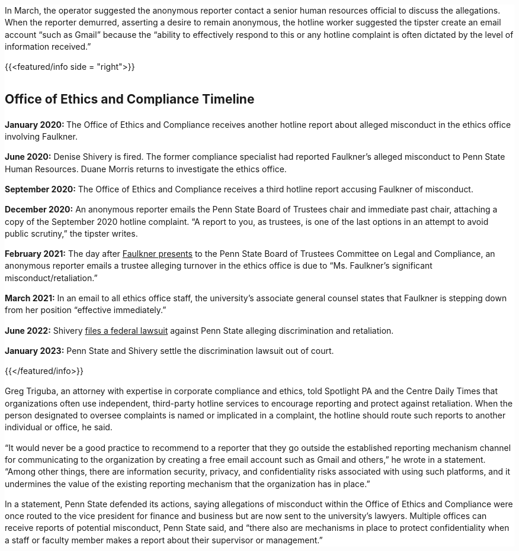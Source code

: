 In March, the operator suggested the anonymous reporter contact a senior human resources official to discuss the allegations. When the reporter demurred, asserting a desire to remain anonymous, the hotline worker suggested the tipster create an email account “such as Gmail” because the “ability to effectively respond to this or any hotline complaint is often dictated by the level of information received.”

{{<featured/info side = "right">}}
## Office of Ethics and Compliance Timeline

<strong>January 2020: </strong>The Office of Ethics and Compliance receives another hotline report about alleged misconduct in the ethics office involving Faulkner.

<strong>June 2020:</strong> Denise Shivery is fired. The former compliance specialist had reported Faulkner’s alleged misconduct to Penn State Human Resources. Duane Morris returns to investigate the ethics office.

<strong>September 2020:</strong> The Office of Ethics and Compliance receives a third hotline report accusing Faulkner of misconduct.

<strong>December 2020:</strong> An anonymous reporter emails the Penn State Board of Trustees chair and immediate past chair, attaching a copy of the September 2020 hotline complaint. “A report to you, as trustees, is one of the last options in an attempt to avoid public scrutiny,” the tipster writes.

<strong>February 2021:</strong> The day after <a href="https://youtu.be/tclY5Vtzv6Y?t=190">Faulkner presents</a> to the Penn State Board of Trustees Committee on Legal and Compliance, an anonymous reporter emails a trustee alleging turnover in the ethics office is due to “Ms. Faulkner’s significant misconduct/retaliation.”

<strong>March 2021:</strong> In an email to all ethics office staff, the university’s associate general counsel states that Faulkner is stepping down from her position “effective immediately.”

<strong>June 2022:</strong> Shivery <a href="https://www.centredaily.com/news/local/education/penn-state/article262388417.html">files a federal lawsuit</a> against Penn State alleging discrimination and retaliation.

<strong>January 2023:</strong> Penn State and Shivery settle the discrimination lawsuit out of court.

{{</featured/info>}}

Greg Triguba, an attorney with expertise in corporate compliance and ethics, told Spotlight PA and the Centre Daily Times that organizations often use independent, third-party hotline services to encourage reporting and protect against retaliation. When the person designated to oversee complaints is named or implicated in a complaint, the hotline should route such reports to another individual or office, he said.

“It would never be a good practice to recommend to a reporter that they go outside the established reporting mechanism channel for communicating to the organization by creating a free email account such as Gmail and others,” he wrote in a statement. “Among other things, there are information security, privacy, and confidentiality risks associated with using such platforms, and it undermines the value of the existing reporting mechanism that the organization has in place.”

In a statement, Penn State defended its actions, saying allegations of misconduct within the Office of Ethics and Compliance were once routed to the vice president for finance and business but are now sent to the university’s lawyers. Multiple offices can receive reports of potential misconduct, Penn State said, and “there also are mechanisms in place to protect confidentiality when a staff or faculty member makes a report about their supervisor or management.”
